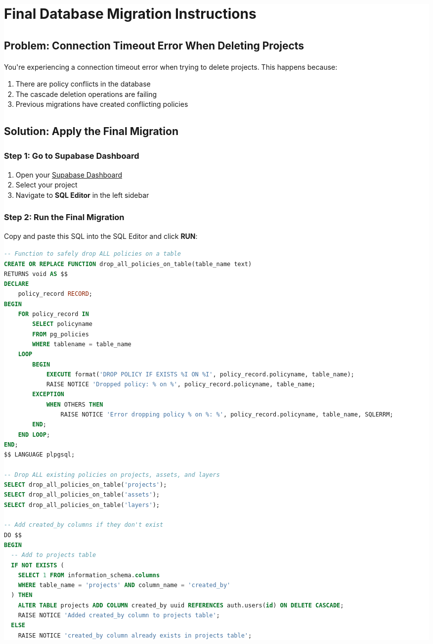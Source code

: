 # Final Database Migration Instructions

## Problem: Connection Timeout Error When Deleting Projects

You're experiencing a connection timeout error when trying to delete projects. This happens because:
1. There are policy conflicts in the database
2. The cascade deletion operations are failing
3. Previous migrations have created conflicting policies

## Solution: Apply the Final Migration

### Step 1: Go to Supabase Dashboard
1. Open your [Supabase Dashboard](https://supabase.com/dashboard)
2. Select your project
3. Navigate to **SQL Editor** in the left sidebar

### Step 2: Run the Final Migration
Copy and paste this SQL into the SQL Editor and click **RUN**:

```sql
-- Function to safely drop ALL policies on a table
CREATE OR REPLACE FUNCTION drop_all_policies_on_table(table_name text)
RETURNS void AS $$
DECLARE
    policy_record RECORD;
BEGIN
    FOR policy_record IN 
        SELECT policyname 
        FROM pg_policies 
        WHERE tablename = table_name
    LOOP
        BEGIN
            EXECUTE format('DROP POLICY IF EXISTS %I ON %I', policy_record.policyname, table_name);
            RAISE NOTICE 'Dropped policy: % on %', policy_record.policyname, table_name;
        EXCEPTION
            WHEN OTHERS THEN
                RAISE NOTICE 'Error dropping policy % on %: %', policy_record.policyname, table_name, SQLERRM;
        END;
    END LOOP;
END;
$$ LANGUAGE plpgsql;

-- Drop ALL existing policies on projects, assets, and layers
SELECT drop_all_policies_on_table('projects');
SELECT drop_all_policies_on_table('assets');
SELECT drop_all_policies_on_table('layers');

-- Add created_by columns if they don't exist
DO $$
BEGIN
  -- Add to projects table
  IF NOT EXISTS (
    SELECT 1 FROM information_schema.columns
    WHERE table_name = 'projects' AND column_name = 'created_by'
  ) THEN
    ALTER TABLE projects ADD COLUMN created_by uuid REFERENCES auth.users(id) ON DELETE CASCADE;
    RAISE NOTICE 'Added created_by column to projects table';
  ELSE
    RAISE NOTICE 'created_by column already exists in projects table';
```